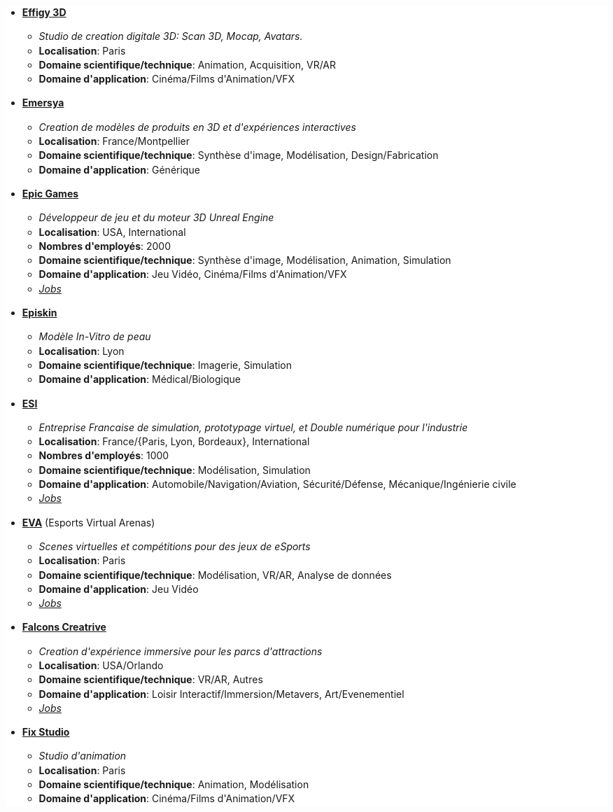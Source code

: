 
* **[Effigy 3D](https://effigy-3d.com/)**  
  * _Studio de creation digitale 3D: Scan 3D, Mocap, Avatars._
  * **Localisation**: Paris
  * **Domaine scientifique/technique**: Animation, Acquisition, VR/AR
  * **Domaine d'application**: Cinéma/Films d'Animation/VFX


* **[Emersya](https://emersya.com/en/home)**  
  * _Creation de modèles de produits en 3D et d'expériences interactives_
  * **Localisation**: France/Montpellier
  * **Domaine scientifique/technique**: Synthèse d'image, Modélisation, Design/Fabrication
  * **Domaine d'application**: Générique


* **[Epic Games](https://www.epicgames.com/site/en-US/home)**  
  * _Développeur de jeu et du moteur 3D Unreal Engine_
  * **Localisation**: USA, International
  * **Nombres d'employés**: 2000
  * **Domaine scientifique/technique**: Synthèse d'image, Modélisation, Animation, Simulation
  * **Domaine d'application**: Jeu Vidéo, Cinéma/Films d'Animation/VFX
  * [_Jobs_](https://www.epicgames.com/site/en-US/careers/jobs)


* **[Episkin](https://www.episkin.com/)**  
  * _Modèle In-Vitro de peau_
  * **Localisation**: Lyon
  * **Domaine scientifique/technique**: Imagerie, Simulation
  * **Domaine d'application**: Médical/Biologique


* **[ESI](https://www.esi-group.com/)**  
  * _Entreprise Francaise de simulation, prototypage virtuel, et Double numérique pour l'industrie_
  * **Localisation**: France/{Paris, Lyon, Bordeaux}, International
  * **Nombres d'employés**: 1000
  * **Domaine scientifique/technique**: Modélisation, Simulation
  * **Domaine d'application**: Automobile/Navigation/Aviation, Sécurité/Défense, Mécanique/Ingénierie civile
  * [_Jobs_](https://www.esi-group.com/join-us)


* **[EVA](https://www.eva.gg/fr/)** (Esports Virtual Arenas) 
  * _Scenes virtuelles et compétitions pour des jeux de eSports_
  * **Localisation**: Paris
  * **Domaine scientifique/technique**: Modélisation, VR/AR, Analyse de données
  * **Domaine d'application**: Jeu Vidéo
  * [_Jobs_](https://www.eva.gg/fr/careers/jobs/list)


* **[Falcons Creatrive](https://falconscreativegroup.com/)**  
  * _Creation d'expérience immersive pour les parcs d'attractions_
  * **Localisation**: USA/Orlando
  * **Domaine scientifique/technique**: VR/AR, Autres
  * **Domaine d'application**: Loisir Interactif/Immersion/Metavers, Art/Evenementiel
  * [_Jobs_](https://falconscreativegroup.com/about-us/careers/)


* **[Fix Studio](https://www.fixstudio.com)**  
  * _Studio d'animation_
  * **Localisation**: Paris
  * **Domaine scientifique/technique**: Animation, Modélisation
  * **Domaine d'application**: Cinéma/Films d'Animation/VFX
